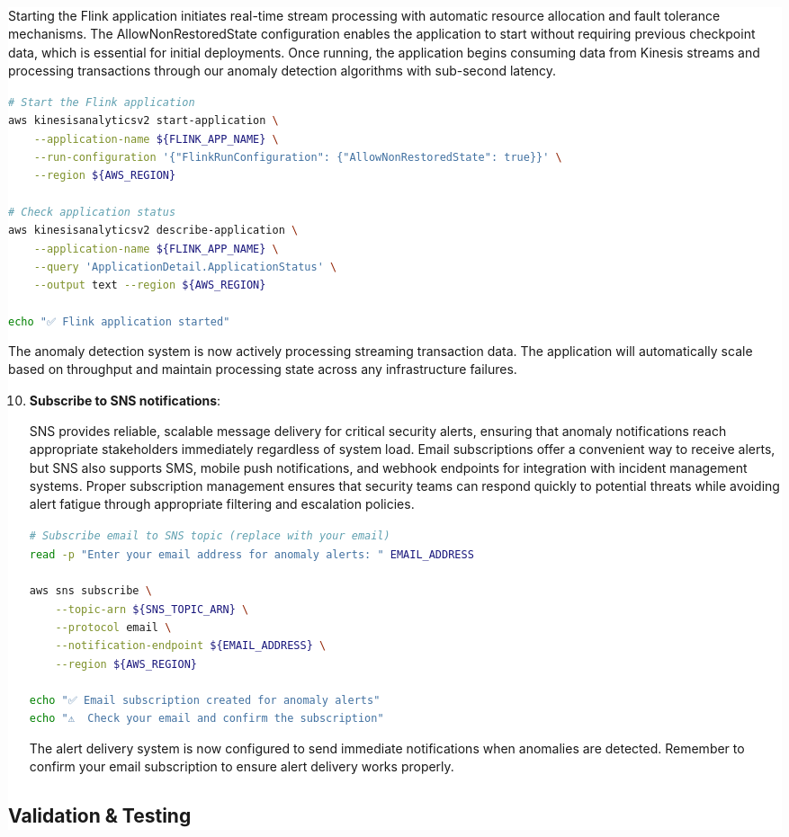    Starting the Flink application initiates real-time stream processing with automatic resource allocation and fault tolerance mechanisms. The AllowNonRestoredState configuration enables the application to start without requiring previous checkpoint data, which is essential for initial deployments. Once running, the application begins consuming data from Kinesis streams and processing transactions through our anomaly detection algorithms with sub-second latency.

   ```bash
   # Start the Flink application
   aws kinesisanalyticsv2 start-application \
       --application-name ${FLINK_APP_NAME} \
       --run-configuration '{"FlinkRunConfiguration": {"AllowNonRestoredState": true}}' \
       --region ${AWS_REGION}
   
   # Check application status
   aws kinesisanalyticsv2 describe-application \
       --application-name ${FLINK_APP_NAME} \
       --query 'ApplicationDetail.ApplicationStatus' \
       --output text --region ${AWS_REGION}
   
   echo "✅ Flink application started"
   ```

   The anomaly detection system is now actively processing streaming transaction data. The application will automatically scale based on throughput and maintain processing state across any infrastructure failures.

10. **Subscribe to SNS notifications**:

    SNS provides reliable, scalable message delivery for critical security alerts, ensuring that anomaly notifications reach appropriate stakeholders immediately regardless of system load. Email subscriptions offer a convenient way to receive alerts, but SNS also supports SMS, mobile push notifications, and webhook endpoints for integration with incident management systems. Proper subscription management ensures that security teams can respond quickly to potential threats while avoiding alert fatigue through appropriate filtering and escalation policies.

    ```bash
    # Subscribe email to SNS topic (replace with your email)
    read -p "Enter your email address for anomaly alerts: " EMAIL_ADDRESS
    
    aws sns subscribe \
        --topic-arn ${SNS_TOPIC_ARN} \
        --protocol email \
        --notification-endpoint ${EMAIL_ADDRESS} \
        --region ${AWS_REGION}
    
    echo "✅ Email subscription created for anomaly alerts"
    echo "⚠️  Check your email and confirm the subscription"
    ```

    The alert delivery system is now configured to send immediate notifications when anomalies are detected. Remember to confirm your email subscription to ensure alert delivery works properly.

## Validation & Testing

